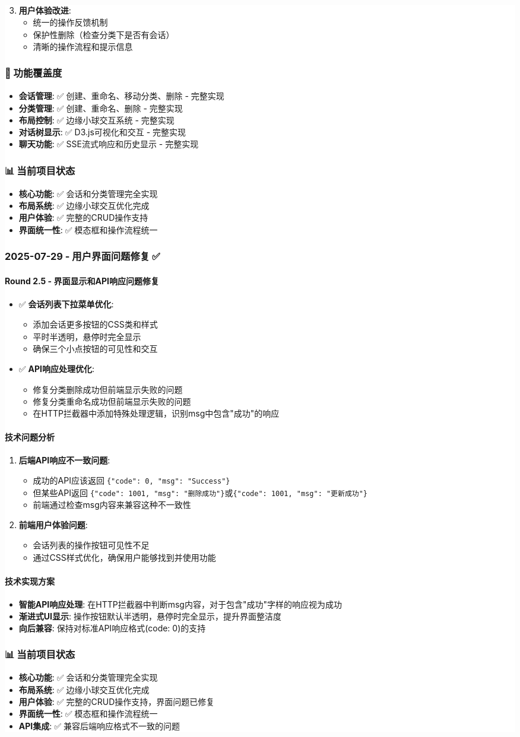3. **用户体验改进**:
   - 统一的操作反馈机制
   - 保护性删除（检查分类下是否有会话）
   - 清晰的操作流程和提示信息

### 🎯 功能覆盖度
- **会话管理**: ✅ 创建、重命名、移动分类、删除 - 完整实现
- **分类管理**: ✅ 创建、重命名、删除 - 完整实现  
- **布局控制**: ✅ 边缘小球交互系统 - 完整实现
- **对话树显示**: ✅ D3.js可视化和交互 - 完整实现
- **聊天功能**: ✅ SSE流式响应和历史显示 - 完整实现

### 📊 当前项目状态
- **核心功能**: ✅ 会话和分类管理完全实现
- **布局系统**: ✅ 边缘小球交互优化完成
- **用户体验**: ✅ 完整的CRUD操作支持
- **界面统一性**: ✅ 模态框和操作流程统一

### 2025-07-29 - 用户界面问题修复 ✅

#### Round 2.5 - 界面显示和API响应问题修复
- ✅ **会话列表下拉菜单优化**: 
  - 添加会话更多按钮的CSS类和样式
  - 平时半透明，悬停时完全显示
  - 确保三个小点按钮的可见性和交互
  
- ✅ **API响应处理优化**: 
  - 修复分类删除成功但前端显示失败的问题
  - 修复分类重命名成功但前端显示失败的问题
  - 在HTTP拦截器中添加特殊处理逻辑，识别msg中包含"成功"的响应

#### 技术问题分析
1. **后端API响应不一致问题**:
   - 成功的API应该返回 `{"code": 0, "msg": "Success"}`
   - 但某些API返回 `{"code": 1001, "msg": "删除成功"}`或`{"code": 1001, "msg": "更新成功"}`
   - 前端通过检查msg内容来兼容这种不一致性

2. **前端用户体验问题**:
   - 会话列表的操作按钮可见性不足
   - 通过CSS样式优化，确保用户能够找到并使用功能

#### 技术实现方案
- **智能API响应处理**: 在HTTP拦截器中判断msg内容，对于包含"成功"字样的响应视为成功
- **渐进式UI显示**: 操作按钮默认半透明，悬停时完全显示，提升界面整洁度
- **向后兼容**: 保持对标准API响应格式(code: 0)的支持

### 📊 当前项目状态
- **核心功能**: ✅ 会话和分类管理完全实现
- **布局系统**: ✅ 边缘小球交互优化完成  
- **用户体验**: ✅ 完整的CRUD操作支持，界面问题已修复
- **界面统一性**: ✅ 模态框和操作流程统一
- **API集成**: ✅ 兼容后端响应格式不一致的问题
